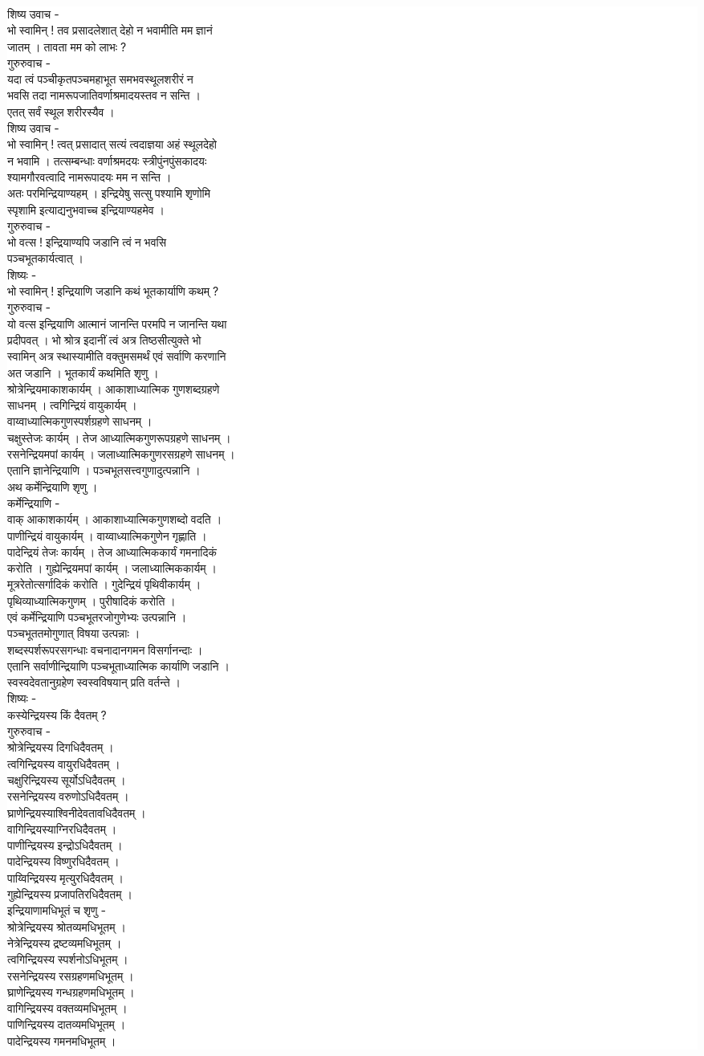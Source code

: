शिष्य उवाच -  
          भो स्वामिन्  ! तव प्रसादलेशात् देहो न भवामीति मम ज्ञानं  
          जातम् ।  तावता मम को लाभः ?  
गुरुरुवाच -  
          यदा त्वं पञ्चीकृतपञ्चमहाभूत समभवस्थूलशरीरं न  
          भवसि तदा नामरूपजातिवर्णाश्रमादयस्तव न सन्ति ।  
          एतत् सर्वं स्थूल शरीरस्यैव ।  
शिष्य उवाच -  
          भो स्वामिन् ! त्वत् प्रसादात् सत्यं त्वदाज्ञया अहं स्थूलदेहो  
          न भवामि ।  तत्सम्बन्धाः वर्णाश्रमदयः स्त्रीपुंनपुंसकादयः  
          श्यामगौरवत्वादि नामरूपादयः मम न सन्ति ।  
          अतः परमिन्द्रियाण्यहम् । इन्द्रियेषु सत्सु पश्यामि शृणोमि  
          स्पृशामि इत्याद्यनुभवाच्च इन्द्रियाण्यहमेव ।  
गुरुरुवाच -  
          भो वत्स ! इन्द्रियाण्यपि जडानि त्वं न भवसि  
          पञ्चभूतकार्यत्वात् ।  
शिष्यः -  
          भो स्वामिन् ! इन्द्रियाणि जडानि कथं भूतकार्याणि कथम् ?  
गुरुरुवाच -  
          यो वत्स इन्द्रियाणि आत्मानं जानन्ति परमपि न जानन्ति यथा  
          प्रदीपवत् ।  भो श्रोत्र इदानीं त्वं अत्र तिष्ठसीत्युक्ते भो  
          स्वामिन् अत्र स्थास्यामीति वक्तुमसमर्थं एवं सर्वाणि करणानि  
          अत जडानि । भूतकार्यं कथमिति शृणु ।  
          श्रोत्रेन्द्रियमाकाशकार्यम् । आकाशाध्यात्मिक गुणशब्दग्रहणे  
          साधनम् ।  त्वगिन्द्रियं वायुकार्यम् ।  
          वाय्वाध्यात्मिकगुणस्पर्शग्रहणे साधनम् ।  
          चक्षुस्तेजः कार्यम् । तेज आध्यात्मिकगुणरूपग्रहणे साधनम् ।  
          रसनेन्द्रियमपां कार्यम् ।  जलाध्यात्मिकगुणरसग्रहणे साधनम् ।  
          एतानि ज्ञानेन्द्रियाणि । पञ्चभूतसत्त्वगुणादुत्पन्नानि ।  
          अथ कर्मेन्द्रियाणि शृणु ।  
   कर्मेन्द्रियाणि -  
          वाक् आकाशकार्यम् । आकाशाध्यात्मिकगुणशब्दो वदति ।  
          पाणीन्द्रियं वायुकार्यम् । वाय्वाध्यात्मिकगुणेन गृह्णाति ।  
          पादेन्द्रियं तेजः कार्यम् । तेज आध्यात्मिककार्यं गमनादिकं  
          करोति । गुह्येन्द्रियमपां कार्यम् । जलाध्यात्मिककार्यम् ।  
          मूत्ररेतोत्सर्गादिकं करोति ।  गुदेन्द्रियं पृथिवीकार्यम् ।  
          पृथिव्याध्यात्मिकगुणम् । पुरीषादिकं करोति ।  
          एवं कर्मेन्द्रियाणि पञ्चभूतरजोगुणेभ्यः उत्पन्नानि ।  
   पञ्चभूततमोगुणात् विषया उत्पन्नाः ।  
          शब्दस्पर्शरूपरसगन्धाः वचनादानगमन विसर्गानन्दाः ।  
          एतानि सर्वाणीन्द्रियाणि पञ्चभूताध्यात्मिक कार्याणि जडानि ।  
   स्वस्वदेवतानुग्रहेण स्वस्वविषयान् प्रति वर्तन्ते ।  
शिष्यः -  
          कस्येन्द्रियस्य किं दैवतम् ?  
गुरुरुवाच -  
         श्रोत्रेन्द्रियस्य दिगधिदैवतम् ।  
         त्वगिन्द्रियस्य वायुरधिदैवतम् ।  
         चक्षुरिन्द्रियस्य सूर्योऽधिदैवतम् ।  
         रसनेन्द्रियस्य वरुणोऽधिदैवतम् ।  
         घ्राणेन्द्रियस्याश्विनीदेवतावधिदैवतम् ।  
         वागिन्द्रियस्याग्निरधिदैवतम् ।  
         पाणीन्द्रियस्य इन्द्रोऽधिदैवतम् ।  
         पादेन्द्रियस्य विष्णुरधिदैवतम् ।  
         पाय्विन्द्रियस्य मृत्युरधिदैवतम् ।  
         गुह्येन्द्रियस्य प्रजापतिरधिदैवतम् ।  
   इन्द्रियाणामधिभूतं च शृणु -  
         श्रोत्रेन्द्रियस्य श्रोतव्यमधिभूतम् ।  
         नेत्रेन्द्रियस्य द्रष्टव्यमधिभूतम् ।  
         त्वगिन्द्रियस्य स्पर्शनोऽधिभूतम् ।  
         रसनेन्द्रियस्य रसग्रहणमधिभूतम् ।  
         घ्राणेन्द्रियस्य गन्धग्रहणमधिभूतम् ।  
         वागिन्द्रियस्य वक्तव्यमधिभूतम् ।  
         पाणिन्द्रियस्य दातव्यमधिभूतम् ।  
         पादेन्द्रियस्य गमनमधिभूतम् ।  